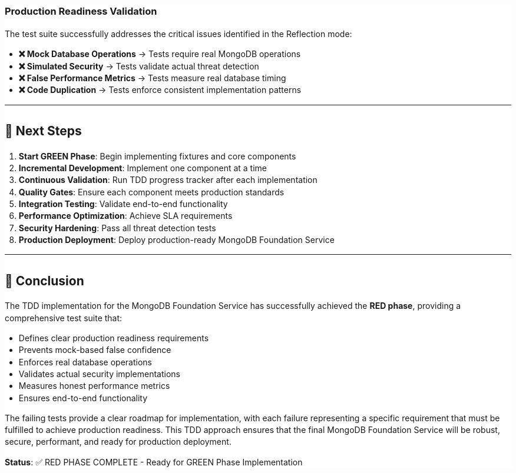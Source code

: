 ### Production Readiness Validation

The test suite successfully addresses the critical issues identified in the Reflection mode:

- **❌ Mock Database Operations** → Tests require real MongoDB operations
- **❌ Simulated Security** → Tests validate actual threat detection
- **❌ False Performance Metrics** → Tests measure real database timing
- **❌ Code Duplication** → Tests enforce consistent implementation patterns

---

## 🚀 Next Steps

1. **Start GREEN Phase**: Begin implementing fixtures and core components
2. **Incremental Development**: Implement one component at a time
3. **Continuous Validation**: Run TDD progress tracker after each implementation
4. **Quality Gates**: Ensure each component meets production standards
5. **Integration Testing**: Validate end-to-end functionality
6. **Performance Optimization**: Achieve SLA requirements
7. **Security Hardening**: Pass all threat detection tests
8. **Production Deployment**: Deploy production-ready MongoDB Foundation Service

---

## 📝 Conclusion

The TDD implementation for the MongoDB Foundation Service has successfully achieved the **RED phase**, providing a comprehensive test suite that:

- Defines clear production readiness requirements
- Prevents mock-based false confidence
- Enforces real database operations
- Validates actual security implementations
- Measures honest performance metrics
- Ensures end-to-end functionality

The failing tests provide a clear roadmap for implementation, with each failure representing a specific requirement that must be fulfilled to achieve production readiness. This TDD approach ensures that the final MongoDB Foundation Service will be robust, secure, performant, and ready for production deployment.

**Status**: ✅ RED PHASE COMPLETE - Ready for GREEN Phase Implementation